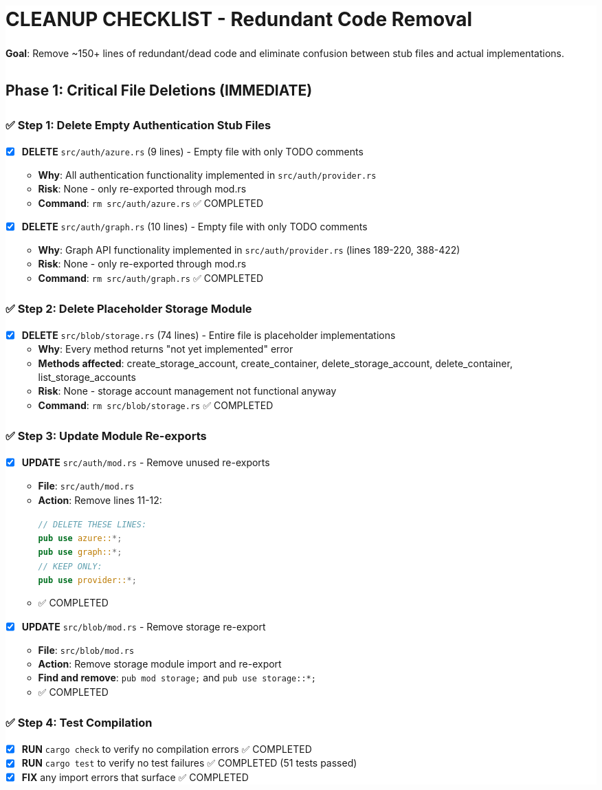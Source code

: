 # CLEANUP CHECKLIST - Redundant Code Removal

**Goal**: Remove ~150+ lines of redundant/dead code and eliminate confusion between stub files and actual implementations.

## Phase 1: Critical File Deletions (IMMEDIATE)

### ✅ Step 1: Delete Empty Authentication Stub Files

- [x] **DELETE** `src/auth/azure.rs` (9 lines) - Empty file with only TODO comments
  - **Why**: All authentication functionality implemented in `src/auth/provider.rs`
  - **Risk**: None - only re-exported through mod.rs
  - **Command**: `rm src/auth/azure.rs` ✅ COMPLETED

- [x] **DELETE** `src/auth/graph.rs` (10 lines) - Empty file with only TODO comments  
  - **Why**: Graph API functionality implemented in `src/auth/provider.rs` (lines 189-220, 388-422)
  - **Risk**: None - only re-exported through mod.rs
  - **Command**: `rm src/auth/graph.rs` ✅ COMPLETED

### ✅ Step 2: Delete Placeholder Storage Module

- [x] **DELETE** `src/blob/storage.rs` (74 lines) - Entire file is placeholder implementations
  - **Why**: Every method returns "not yet implemented" error
  - **Methods affected**: create_storage_account, create_container, delete_storage_account, delete_container, list_storage_accounts
  - **Risk**: None - storage account management not functional anyway
  - **Command**: `rm src/blob/storage.rs` ✅ COMPLETED

### ✅ Step 3: Update Module Re-exports

- [x] **UPDATE** `src/auth/mod.rs` - Remove unused re-exports
  - **File**: `src/auth/mod.rs`
  - **Action**: Remove lines 11-12:
    ```rust
    // DELETE THESE LINES:
    pub use azure::*;    
    pub use graph::*;    
    // KEEP ONLY:
    pub use provider::*;
    ```
  - ✅ COMPLETED

- [x] **UPDATE** `src/blob/mod.rs` - Remove storage re-export
  - **File**: `src/blob/mod.rs`
  - **Action**: Remove storage module import and re-export
  - **Find and remove**: `pub mod storage;` and `pub use storage::*;`
  - ✅ COMPLETED

### ✅ Step 4: Test Compilation
- [x] **RUN** `cargo check` to verify no compilation errors ✅ COMPLETED
- [x] **RUN** `cargo test` to verify no test failures ✅ COMPLETED (51 tests passed)
- [x] **FIX** any import errors that surface ✅ COMPLETED
